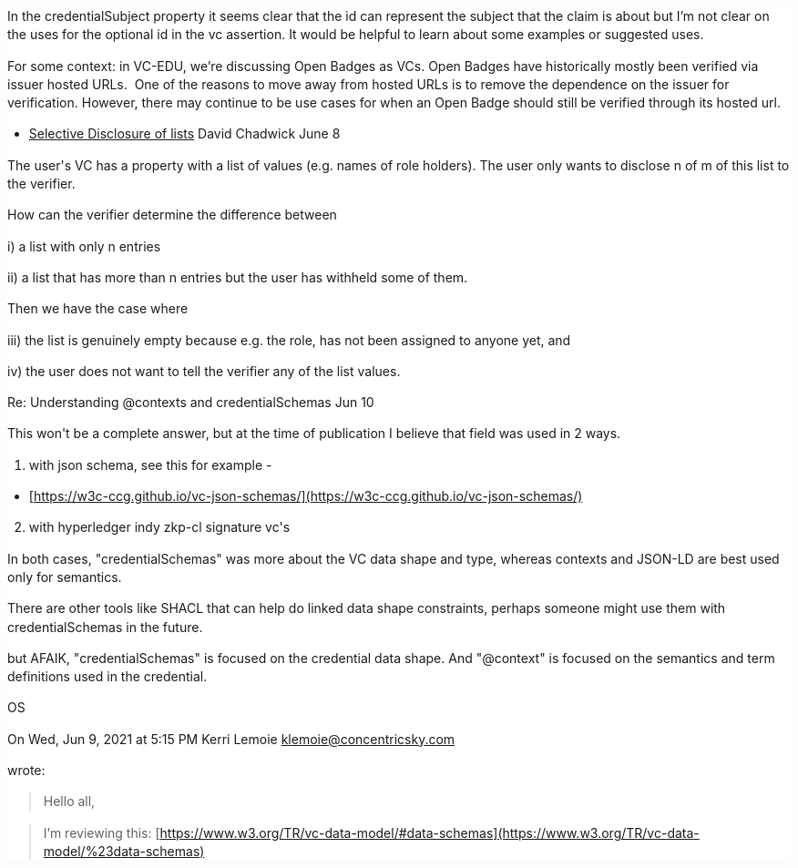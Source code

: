 In the credentialSubject property it seems clear that the id can represent the subject that the claim is about but I’m not clear on the uses for the optional id in the vc assertion. It would be helpful to learn about some examples or suggested uses.

For some context: in VC-EDU, we’re discussing Open Badges as VCs. Open Badges have historically mostly been verified via issuer hosted URLs.  One of the reasons to move away from hosted URLs is to remove the dependence on the issuer for verification. However, there may continue to be use cases for when an Open Badge should still be verified through its hosted url.

* [Selective Disclosure of lists](https://lists.w3.org/Archives/Public/public-credentials/2021Jun/0048.html) David Chadwick June 8

The user's VC has a property with a list of values (e.g. names of role holders). The user only wants to disclose n of m of this list to the verifier.

How can the verifier determine the difference between

i) a list with only n entries

ii) a list that has more than n entries but the user has withheld some of them.

Then we have the case where

iii) the list is genuinely empty because e.g. the role, has not been assigned to anyone yet, and

iv) the user does not want to tell the verifier any of the list values.

Re: Understanding @contexts and credentialSchemas Jun 10

This won't be a complete answer, but at the time of publication I believe that field was used in 2 ways.

1. with json schema, see this for example -

* [https://w3c-ccg.github.io/vc-json-schemas/](https://w3c-ccg.github.io/vc-json-schemas/)

2. with hyperledger indy zkp-cl signature vc's

In both cases, "credentialSchemas" was more about the VC data shape and type, whereas contexts and JSON-LD are best used only for semantics.

There are other tools like SHACL that can help do linked data shape constraints, perhaps someone might use them with credentialSchemas in the future.

but AFAIK, "credentialSchemas" is focused on the credential data shape. And "@context" is focused on the semantics and term definitions used in the credential.

OS

On Wed, Jun 9, 2021 at 5:15 PM Kerri Lemoie <klemoie@concentricsky.com>

wrote:

> Hello all,

>

> I’m reviewing this: [https://www.w3.org/TR/vc-data-model/#data-schemas](https://www.w3.org/TR/vc-data-model/%23data-schemas)

>
